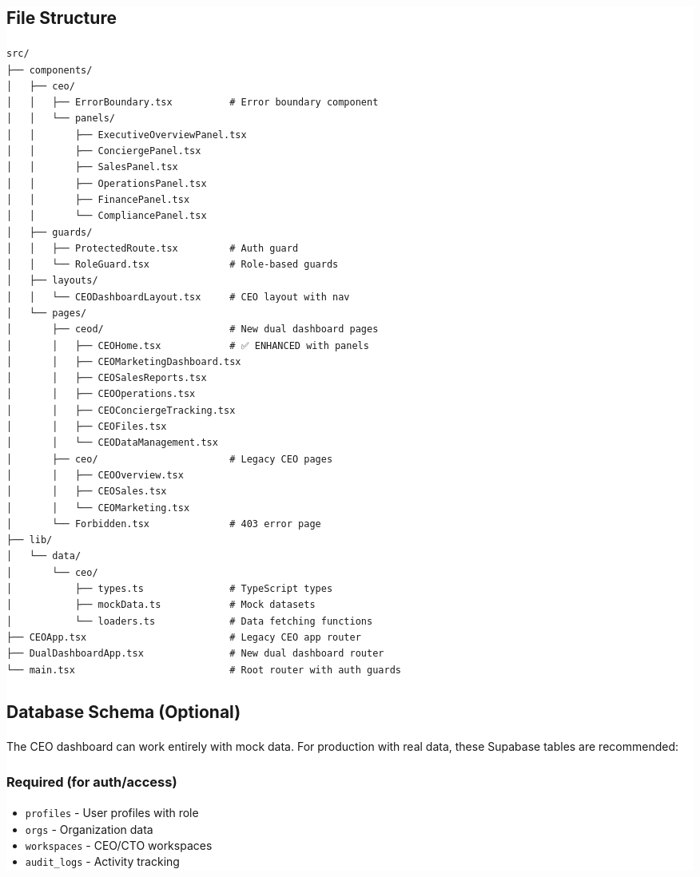 ## File Structure

```
src/
├── components/
│   ├── ceo/
│   │   ├── ErrorBoundary.tsx          # Error boundary component
│   │   └── panels/
│   │       ├── ExecutiveOverviewPanel.tsx
│   │       ├── ConciergePanel.tsx
│   │       ├── SalesPanel.tsx
│   │       ├── OperationsPanel.tsx
│   │       ├── FinancePanel.tsx
│   │       └── CompliancePanel.tsx
│   ├── guards/
│   │   ├── ProtectedRoute.tsx         # Auth guard
│   │   └── RoleGuard.tsx              # Role-based guards
│   ├── layouts/
│   │   └── CEODashboardLayout.tsx     # CEO layout with nav
│   └── pages/
│       ├── ceod/                      # New dual dashboard pages
│       │   ├── CEOHome.tsx            # ✅ ENHANCED with panels
│       │   ├── CEOMarketingDashboard.tsx
│       │   ├── CEOSalesReports.tsx
│       │   ├── CEOOperations.tsx
│       │   ├── CEOConciergeTracking.tsx
│       │   ├── CEOFiles.tsx
│       │   └── CEODataManagement.tsx
│       ├── ceo/                       # Legacy CEO pages
│       │   ├── CEOOverview.tsx
│       │   ├── CEOSales.tsx
│       │   └── CEOMarketing.tsx
│       └── Forbidden.tsx              # 403 error page
├── lib/
│   └── data/
│       └── ceo/
│           ├── types.ts               # TypeScript types
│           ├── mockData.ts            # Mock datasets
│           └── loaders.ts             # Data fetching functions
├── CEOApp.tsx                         # Legacy CEO app router
├── DualDashboardApp.tsx               # New dual dashboard router
└── main.tsx                           # Root router with auth guards
```

## Database Schema (Optional)

The CEO dashboard can work entirely with mock data. For production with real data, these Supabase tables are recommended:

### Required (for auth/access)
- `profiles` - User profiles with role
- `orgs` - Organization data
- `workspaces` - CEO/CTO workspaces
- `audit_logs` - Activity tracking
